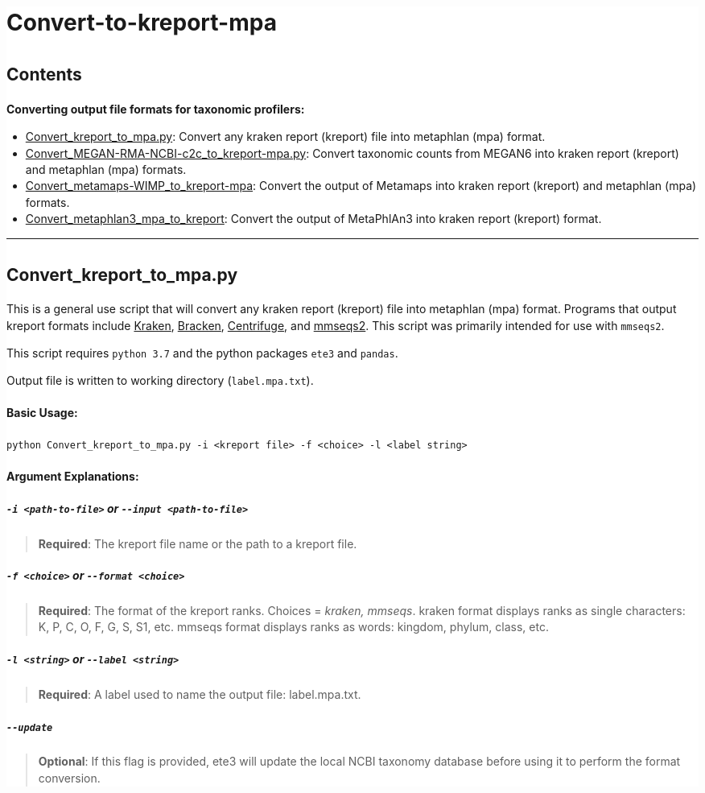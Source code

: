 # Convert-to-kreport-mpa

## Contents <a name="TOP"></a>

**Converting output file formats for taxonomic profilers:**

+ [Convert_kreport_to_mpa.py](#ckm): Convert any kraken report (kreport) file into metaphlan (mpa) format.
+ [Convert_MEGAN-RMA-NCBI-c2c_to_kreport-mpa.py](#mckm): Convert taxonomic counts from MEGAN6 into kraken report (kreport) and metaphlan (mpa) formats.
+ [Convert_metamaps-WIMP_to_kreport-mpa](#mkkm): Convert the output of Metamaps into kraken report (kreport) and metaphlan (mpa) formats.
+ [Convert_metaphlan3_mpa_to_kreport](#mmkr): Convert the output of MetaPhlAn3 into kraken report (kreport) format.

---------------

## Convert_kreport_to_mpa.py <a name="ckm"></a>

This is a general use script that will convert any kraken report (kreport) file into metaphlan (mpa) format. Programs that output kreport formats include [Kraken](https://github.com/DerrickWood/kraken2), [Bracken](https://github.com/jenniferlu717/Bracken/), [Centrifuge](https://ccb.jhu.edu/software/centrifuge/manual.shtml), and [mmseqs2](https://github.com/soedinglab/MMseqs2). This script was primarily intended for use with `mmseqs2`. 

This script requires `python 3.7` and the python packages `ete3` and `pandas`. 

Output file is written to working directory (`label.mpa.txt`).

#### Basic Usage:

```
python Convert_kreport_to_mpa.py -i <kreport file> -f <choice> -l <label string>
```

#### Argument Explanations:

##### `-i <path-to-file>` or `--input <path-to-file>`

> **Required**: The kreport file name or the path to a kreport file.

##### `-f <choice>` or `--format <choice>`

> **Required**: The format of the kreport ranks. Choices = *kraken, mmseqs*.
> kraken format displays ranks as single characters: K, P, C, O, F, G, S, S1, etc.
> mmseqs format displays ranks as words: kingdom, phylum, class, etc.

##### `-l <string>` or `--label <string>`

> **Required**: A label used to name the output file: label.mpa.txt.

##### `--update`

> **Optional**: If this flag is provided, ete3 will update the local NCBI taxonomy database before using it to perform the format conversion.
